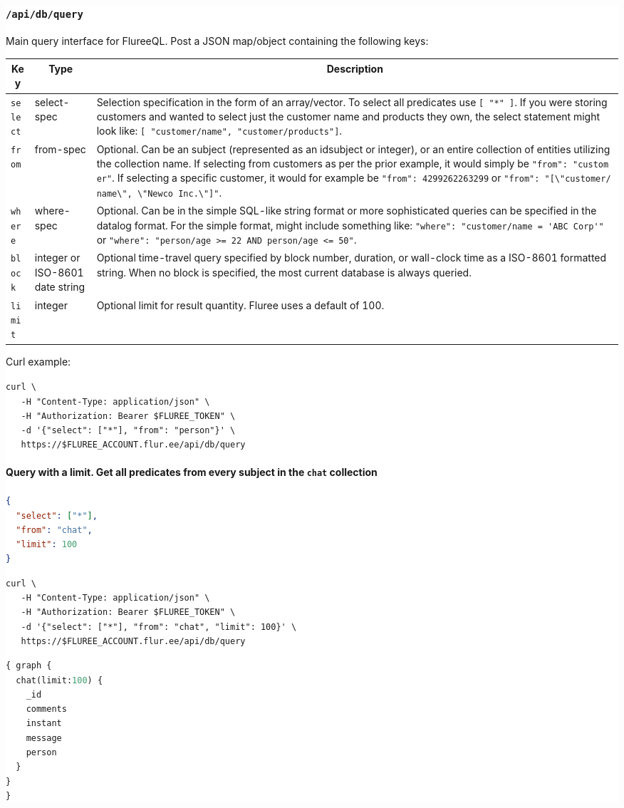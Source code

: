 
### `/api/db/query`

Main query interface for FlureeQL. Post a JSON map/object containing the following keys:

Key | Type | Description
-- | -- | -- 
`select` | select-spec |  Selection specification in the form of an array/vector. To select all predicates use `[ "*" ]`. If you were storing customers and wanted to select just the customer name and products they own, the select statement might look like: `[ "customer/name", "customer/products"]`.
`from` | from-spec | Optional. Can be an subject (represented as an idsubject or integer), or an entire collection of entities utilizing the collection name. If selecting from customers as per the prior example, it would simply be `"from": "customer"`. If selecting a specific customer, it would for example be `"from": 4299262263299` or `"from": "[\"customer/name\", \"Newco Inc.\"]"`. 
`where` | where-spec | Optional. Can be in the simple SQL-like string format or more sophisticated queries can be specified in the datalog format. For the simple format, might include something like: `"where": "customer/name = 'ABC Corp'"` or `"where": "person/age >= 22 AND person/age <= 50"`.
`block` | integer or ISO-8601 date string | Optional time-travel query specified by block number, duration, or wall-clock time as a ISO-8601 formatted string. When no block is specified, the most current database is always queried.
`limit` | integer | Optional limit for result quantity. Fluree uses a default of 100.


Curl example:

```
curl \
   -H "Content-Type: application/json" \
   -H "Authorization: Bearer $FLUREE_TOKEN" \
   -d '{"select": ["*"], "from": "person"}' \
   https://$FLUREE_ACCOUNT.flur.ee/api/db/query
```

#### Query with a limit. Get all predicates from every subject in the `chat` collection

```json
{
  "select": ["*"],
  "from": "chat",
  "limit": 100
}
```
```curl
curl \
   -H "Content-Type: application/json" \
   -H "Authorization: Bearer $FLUREE_TOKEN" \
   -d '{"select": ["*"], "from": "chat", "limit": 100}' \
   https://$FLUREE_ACCOUNT.flur.ee/api/db/query
```

```graphql
{ graph {
  chat(limit:100) {
    _id
    comments
    instant
    message
    person
  }
}
}
```
